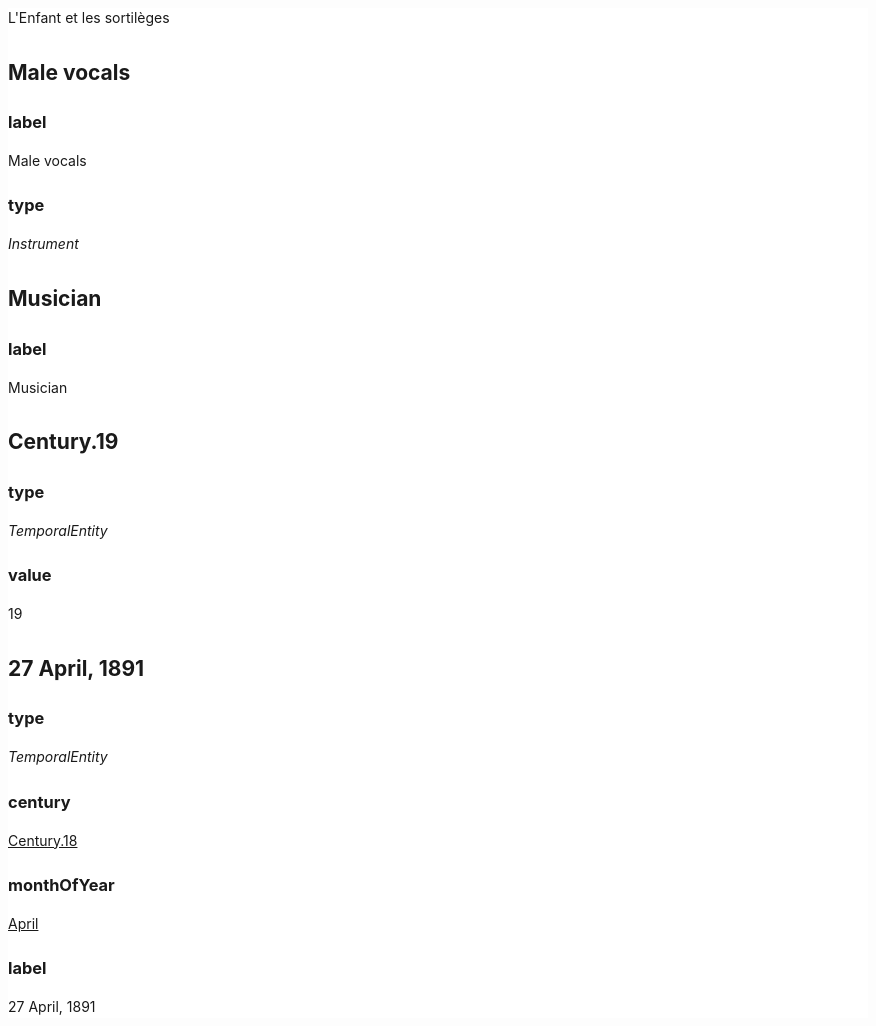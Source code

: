 
L'Enfant et les sortilèges

## Male vocals

### label


Male vocals

### type


*Instrument*

## Musician

### label


Musician

## Century.19

### type


*TemporalEntity*

### value


19

## 27 April, 1891

### type


*TemporalEntity*

### century


[Century.18](#Century.18)

### monthOfYear


[April](#April)

### label


27 April, 1891
